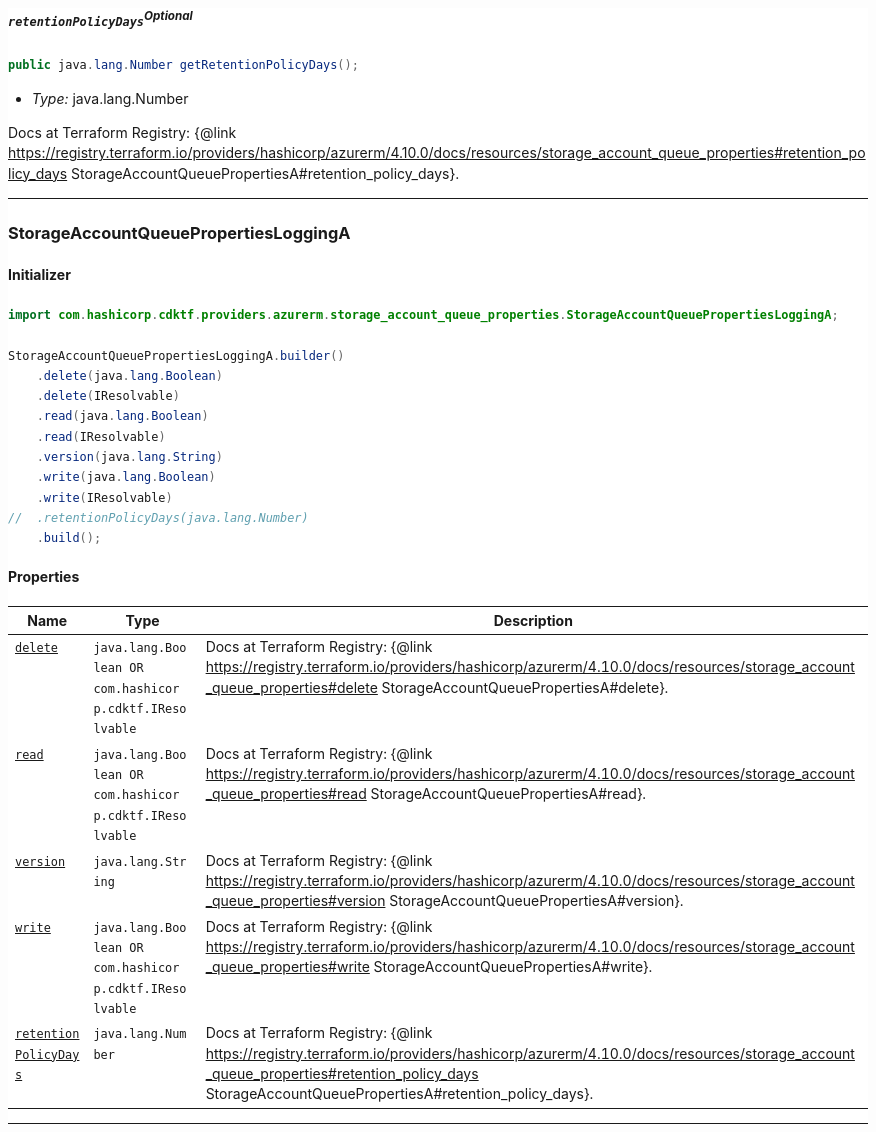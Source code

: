 
##### `retentionPolicyDays`<sup>Optional</sup> <a name="retentionPolicyDays" id="@cdktf/provider-azurerm.storageAccountQueueProperties.StorageAccountQueuePropertiesHourMetricsA.property.retentionPolicyDays"></a>

```java
public java.lang.Number getRetentionPolicyDays();
```

- *Type:* java.lang.Number

Docs at Terraform Registry: {@link https://registry.terraform.io/providers/hashicorp/azurerm/4.10.0/docs/resources/storage_account_queue_properties#retention_policy_days StorageAccountQueuePropertiesA#retention_policy_days}.

---

### StorageAccountQueuePropertiesLoggingA <a name="StorageAccountQueuePropertiesLoggingA" id="@cdktf/provider-azurerm.storageAccountQueueProperties.StorageAccountQueuePropertiesLoggingA"></a>

#### Initializer <a name="Initializer" id="@cdktf/provider-azurerm.storageAccountQueueProperties.StorageAccountQueuePropertiesLoggingA.Initializer"></a>

```java
import com.hashicorp.cdktf.providers.azurerm.storage_account_queue_properties.StorageAccountQueuePropertiesLoggingA;

StorageAccountQueuePropertiesLoggingA.builder()
    .delete(java.lang.Boolean)
    .delete(IResolvable)
    .read(java.lang.Boolean)
    .read(IResolvable)
    .version(java.lang.String)
    .write(java.lang.Boolean)
    .write(IResolvable)
//  .retentionPolicyDays(java.lang.Number)
    .build();
```

#### Properties <a name="Properties" id="Properties"></a>

| **Name** | **Type** | **Description** |
| --- | --- | --- |
| <code><a href="#@cdktf/provider-azurerm.storageAccountQueueProperties.StorageAccountQueuePropertiesLoggingA.property.delete">delete</a></code> | <code>java.lang.Boolean OR com.hashicorp.cdktf.IResolvable</code> | Docs at Terraform Registry: {@link https://registry.terraform.io/providers/hashicorp/azurerm/4.10.0/docs/resources/storage_account_queue_properties#delete StorageAccountQueuePropertiesA#delete}. |
| <code><a href="#@cdktf/provider-azurerm.storageAccountQueueProperties.StorageAccountQueuePropertiesLoggingA.property.read">read</a></code> | <code>java.lang.Boolean OR com.hashicorp.cdktf.IResolvable</code> | Docs at Terraform Registry: {@link https://registry.terraform.io/providers/hashicorp/azurerm/4.10.0/docs/resources/storage_account_queue_properties#read StorageAccountQueuePropertiesA#read}. |
| <code><a href="#@cdktf/provider-azurerm.storageAccountQueueProperties.StorageAccountQueuePropertiesLoggingA.property.version">version</a></code> | <code>java.lang.String</code> | Docs at Terraform Registry: {@link https://registry.terraform.io/providers/hashicorp/azurerm/4.10.0/docs/resources/storage_account_queue_properties#version StorageAccountQueuePropertiesA#version}. |
| <code><a href="#@cdktf/provider-azurerm.storageAccountQueueProperties.StorageAccountQueuePropertiesLoggingA.property.write">write</a></code> | <code>java.lang.Boolean OR com.hashicorp.cdktf.IResolvable</code> | Docs at Terraform Registry: {@link https://registry.terraform.io/providers/hashicorp/azurerm/4.10.0/docs/resources/storage_account_queue_properties#write StorageAccountQueuePropertiesA#write}. |
| <code><a href="#@cdktf/provider-azurerm.storageAccountQueueProperties.StorageAccountQueuePropertiesLoggingA.property.retentionPolicyDays">retentionPolicyDays</a></code> | <code>java.lang.Number</code> | Docs at Terraform Registry: {@link https://registry.terraform.io/providers/hashicorp/azurerm/4.10.0/docs/resources/storage_account_queue_properties#retention_policy_days StorageAccountQueuePropertiesA#retention_policy_days}. |

---